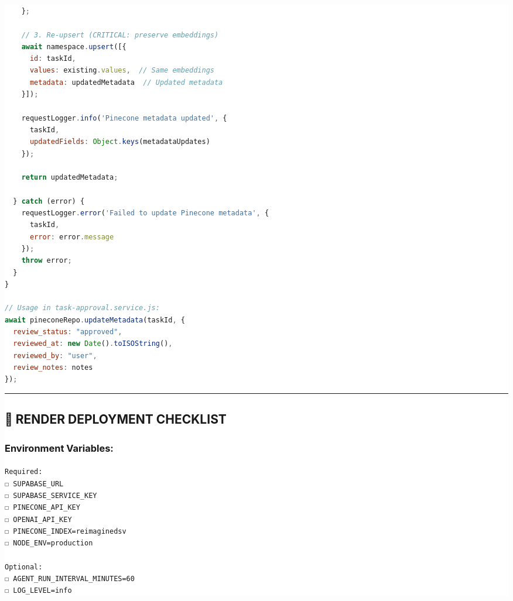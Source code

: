 ```javascript
    };

    // 3. Re-upsert (CRITICAL: preserve embeddings)
    await namespace.upsert([{
      id: taskId,
      values: existing.values,  // Same embeddings
      metadata: updatedMetadata  // Updated metadata
    }]);

    requestLogger.info('Pinecone metadata updated', {
      taskId,
      updatedFields: Object.keys(metadataUpdates)
    });

    return updatedMetadata;

  } catch (error) {
    requestLogger.error('Failed to update Pinecone metadata', {
      taskId,
      error: error.message
    });
    throw error;
  }
}

// Usage in task-approval.service.js:
await pineconeRepo.updateMetadata(taskId, {
  review_status: "approved",
  reviewed_at: new Date().toISOString(),
  reviewed_by: "user",
  review_notes: notes
});
```

---

## 🚀 RENDER DEPLOYMENT CHECKLIST

### **Environment Variables:**
```
Required:
☐ SUPABASE_URL
☐ SUPABASE_SERVICE_KEY
☐ PINECONE_API_KEY
☐ OPENAI_API_KEY
☐ PINECONE_INDEX=reimaginedsv
☐ NODE_ENV=production

Optional:
☐ AGENT_RUN_INTERVAL_MINUTES=60
☐ LOG_LEVEL=info
```
